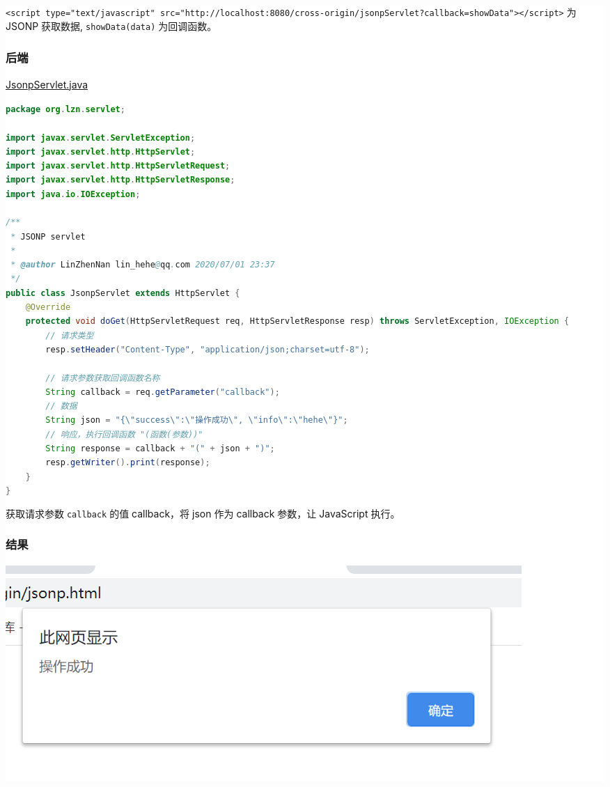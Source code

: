 
`<script type="text/javascript" src="http://localhost:8080/cross-origin/jsonpServlet?callback=showData"></script>` 为 JSONP 获取数据, `showData(data)` 为回调函数。

### 后端

[JsonpServlet.java](back/src/main/java/org/lzn/servlet/JsonpServlet.java)

```java
package org.lzn.servlet;

import javax.servlet.ServletException;
import javax.servlet.http.HttpServlet;
import javax.servlet.http.HttpServletRequest;
import javax.servlet.http.HttpServletResponse;
import java.io.IOException;

/**
 * JSONP servlet
 *
 * @author LinZhenNan lin_hehe@qq.com 2020/07/01 23:37
 */
public class JsonpServlet extends HttpServlet {
    @Override
    protected void doGet(HttpServletRequest req, HttpServletResponse resp) throws ServletException, IOException {
        // 请求类型
        resp.setHeader("Content-Type", "application/json;charset=utf-8");

        // 请求参数获取回调函数名称
        String callback = req.getParameter("callback");
        // 数据
        String json = "{\"success\":\"操作成功\", \"info\":\"hehe\"}";
        // 响应，执行回调函数 "(函数(参数))"
        String response = callback + "(" + json + ")";
        resp.getWriter().print(response);
    }
}
```

获取请求参数 `callback` 的值 callback，将 json 作为 callback 参数，让 JavaScript 执行。

### 结果

![jsonp](images/jsonp.png)
